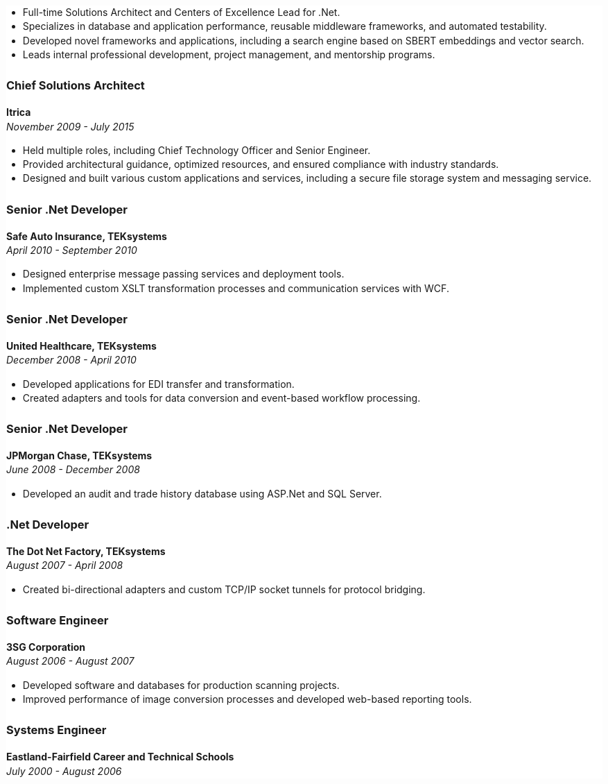 - Full-time Solutions Architect and Centers of Excellence Lead for .Net.
- Specializes in database and application performance, reusable middleware frameworks, and automated testability.
- Developed novel frameworks and applications, including a search engine based on SBERT embeddings and vector search.
- Leads internal professional development, project management, and mentorship programs.

### Chief Solutions Architect  
**Itrica**  
*November 2009 - July 2015*  

- Held multiple roles, including Chief Technology Officer and Senior Engineer.
- Provided architectural guidance, optimized resources, and ensured compliance with industry standards.
- Designed and built various custom applications and services, including a secure file storage system and messaging service.

### Senior .Net Developer  
**Safe Auto Insurance, TEKsystems**  
*April 2010 - September 2010*  

- Designed enterprise message passing services and deployment tools.
- Implemented custom XSLT transformation processes and communication services with WCF.

### Senior .Net Developer  
**United Healthcare, TEKsystems**  
*December 2008 - April 2010*  

- Developed applications for EDI transfer and transformation.
- Created adapters and tools for data conversion and event-based workflow processing.

### Senior .Net Developer  
**JPMorgan Chase, TEKsystems**  
*June 2008 - December 2008*  

- Developed an audit and trade history database using ASP.Net and SQL Server.

### .Net Developer  
**The Dot Net Factory, TEKsystems**  
*August 2007 - April 2008*  

- Created bi-directional adapters and custom TCP/IP socket tunnels for protocol bridging.

### Software Engineer  
**3SG Corporation**  
*August 2006 - August 2007*  

- Developed software and databases for production scanning projects.
- Improved performance of image conversion processes and developed web-based reporting tools.

### Systems Engineer  
**Eastland-Fairfield Career and Technical Schools**  
*July 2000 - August 2006*  

